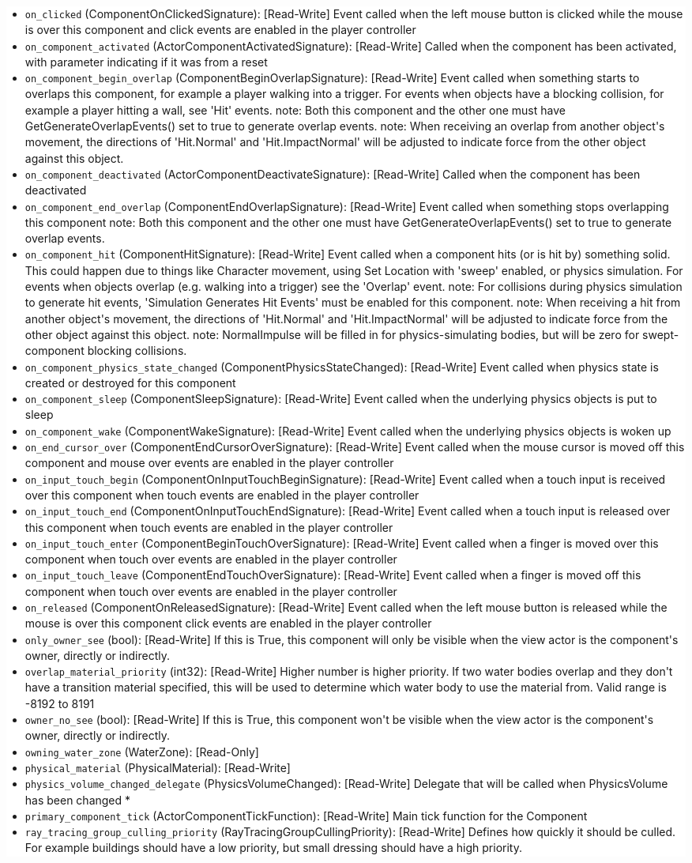 - ``on_clicked`` (ComponentOnClickedSignature):  [Read-Write] Event called when the left mouse button is clicked while the mouse is over this component and click events are enabled in the player controller
- ``on_component_activated`` (ActorComponentActivatedSignature):  [Read-Write] Called when the component has been activated, with parameter indicating if it was from a reset
- ``on_component_begin_overlap`` (ComponentBeginOverlapSignature):  [Read-Write] Event called when something starts to overlaps this component, for example a player walking into a trigger.
  For events when objects have a blocking collision, for example a player hitting a wall, see 'Hit' events.
  note: Both this component and the other one must have GetGenerateOverlapEvents() set to true to generate overlap events.
  note: When receiving an overlap from another object's movement, the directions of 'Hit.Normal' and 'Hit.ImpactNormal' will be adjusted to indicate force from the other object against this object.
- ``on_component_deactivated`` (ActorComponentDeactivateSignature):  [Read-Write] Called when the component has been deactivated
- ``on_component_end_overlap`` (ComponentEndOverlapSignature):  [Read-Write] Event called when something stops overlapping this component
  note: Both this component and the other one must have GetGenerateOverlapEvents() set to true to generate overlap events.
- ``on_component_hit`` (ComponentHitSignature):  [Read-Write] Event called when a component hits (or is hit by) something solid. This could happen due to things like Character movement, using Set Location with 'sweep' enabled, or physics simulation.
  For events when objects overlap (e.g. walking into a trigger) see the 'Overlap' event.
  note: For collisions during physics simulation to generate hit events, 'Simulation Generates Hit Events' must be enabled for this component.
  note: When receiving a hit from another object's movement, the directions of 'Hit.Normal' and 'Hit.ImpactNormal' will be adjusted to indicate force from the other object against this object.
  note: NormalImpulse will be filled in for physics-simulating bodies, but will be zero for swept-component blocking collisions.
- ``on_component_physics_state_changed`` (ComponentPhysicsStateChanged):  [Read-Write] Event called when physics state is created or destroyed for this component
- ``on_component_sleep`` (ComponentSleepSignature):  [Read-Write] Event called when the underlying physics objects is put to sleep
- ``on_component_wake`` (ComponentWakeSignature):  [Read-Write] Event called when the underlying physics objects is woken up
- ``on_end_cursor_over`` (ComponentEndCursorOverSignature):  [Read-Write] Event called when the mouse cursor is moved off this component and mouse over events are enabled in the player controller
- ``on_input_touch_begin`` (ComponentOnInputTouchBeginSignature):  [Read-Write] Event called when a touch input is received over this component when touch events are enabled in the player controller
- ``on_input_touch_end`` (ComponentOnInputTouchEndSignature):  [Read-Write] Event called when a touch input is released over this component when touch events are enabled in the player controller
- ``on_input_touch_enter`` (ComponentBeginTouchOverSignature):  [Read-Write] Event called when a finger is moved over this component when touch over events are enabled in the player controller
- ``on_input_touch_leave`` (ComponentEndTouchOverSignature):  [Read-Write] Event called when a finger is moved off this component when touch over events are enabled in the player controller
- ``on_released`` (ComponentOnReleasedSignature):  [Read-Write] Event called when the left mouse button is released while the mouse is over this component click events are enabled in the player controller
- ``only_owner_see`` (bool):  [Read-Write] If this is True, this component will only be visible when the view actor is the component's owner, directly or indirectly.
- ``overlap_material_priority`` (int32):  [Read-Write] Higher number is higher priority. If two water bodies overlap and they don't have a transition material specified, this will be used to determine which water body to use the material from. Valid range is -8192 to 8191
- ``owner_no_see`` (bool):  [Read-Write] If this is True, this component won't be visible when the view actor is the component's owner, directly or indirectly.
- ``owning_water_zone`` (WaterZone):  [Read-Only]
- ``physical_material`` (PhysicalMaterial):  [Read-Write]
- ``physics_volume_changed_delegate`` (PhysicsVolumeChanged):  [Read-Write] Delegate that will be called when PhysicsVolume has been changed *
- ``primary_component_tick`` (ActorComponentTickFunction):  [Read-Write] Main tick function for the Component
- ``ray_tracing_group_culling_priority`` (RayTracingGroupCullingPriority):  [Read-Write] Defines how quickly it should be culled. For example buildings should have a low priority, but small dressing should have a high priority.